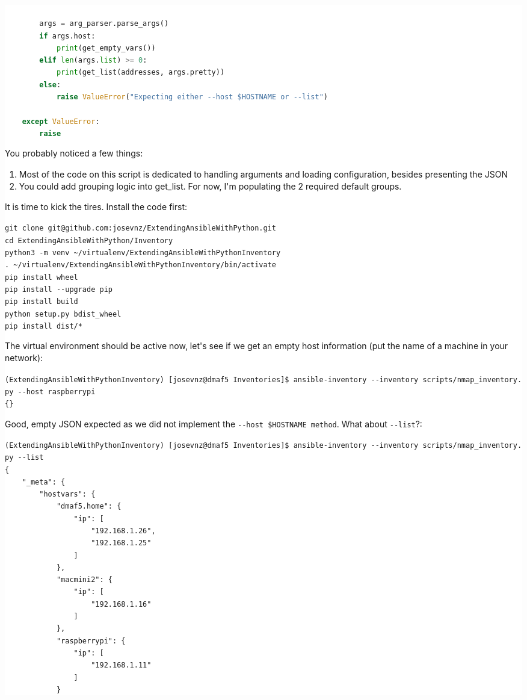 ```python

        args = arg_parser.parse_args()
        if args.host:
            print(get_empty_vars())
        elif len(args.list) >= 0:
            print(get_list(addresses, args.pretty))
        else:
            raise ValueError("Expecting either --host $HOSTNAME or --list")

    except ValueError:
        raise
```

You probably noticed a few things:
1. Most of the code on this script is dedicated to handling arguments and loading configuration, besides presenting the JSON
2. You could add grouping logic into get_list. For now, I'm populating the 2 required default groups.

It is time to kick the tires. Install the code first:

```shell
git clone git@github.com:josevnz/ExtendingAnsibleWithPython.git
cd ExtendingAnsibleWithPython/Inventory
python3 -m venv ~/virtualenv/ExtendingAnsibleWithPythonInventory
. ~/virtualenv/ExtendingAnsibleWithPythonInventory/bin/activate
pip install wheel
pip install --upgrade pip
pip install build
python setup.py bdist_wheel
pip install dist/*
```

The virtual environment should be active now, let's see if we get an empty host information (put the name of a machine in your network):

```shell
(ExtendingAnsibleWithPythonInventory) [josevnz@dmaf5 Inventories]$ ansible-inventory --inventory scripts/nmap_inventory.py --host raspberrypi
{}
```

Good, empty JSON expected as we did not implement the ```--host $HOSTNAME method```. What about ```--list```?:

```shell
(ExtendingAnsibleWithPythonInventory) [josevnz@dmaf5 Inventories]$ ansible-inventory --inventory scripts/nmap_inventory.py --list
{
    "_meta": {
        "hostvars": {
            "dmaf5.home": {
                "ip": [
                    "192.168.1.26",
                    "192.168.1.25"
                ]
            },
            "macmini2": {
                "ip": [
                    "192.168.1.16"
                ]
            },
            "raspberrypi": {
                "ip": [
                    "192.168.1.11"
                ]
            }
```